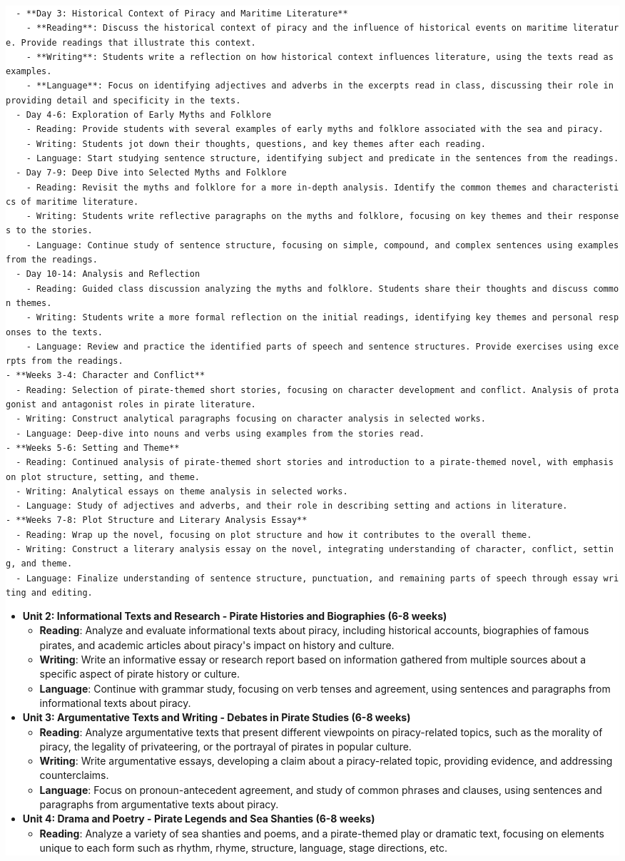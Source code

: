      - **Day 3: Historical Context of Piracy and Maritime Literature**
        - **Reading**: Discuss the historical context of piracy and the influence of historical events on maritime literature. Provide readings that illustrate this context.
        - **Writing**: Students write a reflection on how historical context influences literature, using the texts read as examples.
        - **Language**: Focus on identifying adjectives and adverbs in the excerpts read in class, discussing their role in providing detail and specificity in the texts.
      - Day 4-6: Exploration of Early Myths and Folklore
        - Reading: Provide students with several examples of early myths and folklore associated with the sea and piracy.
        - Writing: Students jot down their thoughts, questions, and key themes after each reading.
        - Language: Start studying sentence structure, identifying subject and predicate in the sentences from the readings.
      - Day 7-9: Deep Dive into Selected Myths and Folklore
        - Reading: Revisit the myths and folklore for a more in-depth analysis. Identify the common themes and characteristics of maritime literature.
        - Writing: Students write reflective paragraphs on the myths and folklore, focusing on key themes and their responses to the stories.
        - Language: Continue study of sentence structure, focusing on simple, compound, and complex sentences using examples from the readings.
      - Day 10-14: Analysis and Reflection
        - Reading: Guided class discussion analyzing the myths and folklore. Students share their thoughts and discuss common themes.
        - Writing: Students write a more formal reflection on the initial readings, identifying key themes and personal responses to the texts.
        - Language: Review and practice the identified parts of speech and sentence structures. Provide exercises using excerpts from the readings.
    - **Weeks 3-4: Character and Conflict**
      - Reading: Selection of pirate-themed short stories, focusing on character development and conflict. Analysis of protagonist and antagonist roles in pirate literature.
      - Writing: Construct analytical paragraphs focusing on character analysis in selected works.
      - Language: Deep-dive into nouns and verbs using examples from the stories read.
    - **Weeks 5-6: Setting and Theme**
      - Reading: Continued analysis of pirate-themed short stories and introduction to a pirate-themed novel, with emphasis on plot structure, setting, and theme.
      - Writing: Analytical essays on theme analysis in selected works.
      - Language: Study of adjectives and adverbs, and their role in describing setting and actions in literature.
    - **Weeks 7-8: Plot Structure and Literary Analysis Essay**
      - Reading: Wrap up the novel, focusing on plot structure and how it contributes to the overall theme.
      - Writing: Construct a literary analysis essay on the novel, integrating understanding of character, conflict, setting, and theme.
      - Language: Finalize understanding of sentence structure, punctuation, and remaining parts of speech through essay writing and editing.
  - **Unit 2: Informational Texts and Research - Pirate Histories and Biographies (6-8 weeks)**
    - **Reading**: Analyze and evaluate informational texts about piracy, including historical accounts, biographies of famous pirates, and academic articles about piracy's impact on history and culture.
    - **Writing**: Write an informative essay or research report based on information gathered from multiple sources about a specific aspect of pirate history or culture.
    - **Language**: Continue with grammar study, focusing on verb tenses and agreement, using sentences and paragraphs from informational texts about piracy.
  - **Unit 3: Argumentative Texts and Writing - Debates in Pirate Studies (6-8 weeks)**
    - **Reading**: Analyze argumentative texts that present different viewpoints on piracy-related topics, such as the morality of piracy, the legality of privateering, or the portrayal of pirates in popular culture.
    - **Writing**: Write argumentative essays, developing a claim about a piracy-related topic, providing evidence, and addressing counterclaims.
    - **Language**: Focus on pronoun-antecedent agreement, and study of common phrases and clauses, using sentences and paragraphs from argumentative texts about piracy.
  - **Unit 4: Drama and Poetry - Pirate Legends and Sea Shanties (6-8 weeks)**
    - **Reading**: Analyze a variety of sea shanties and poems, and a pirate-themed play or dramatic text, focusing on elements unique to each form such as rhythm, rhyme, structure, language, stage directions, etc.